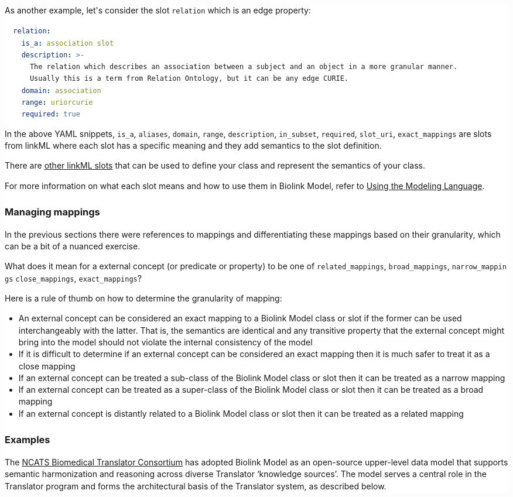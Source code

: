 
As another example, let's consider the slot `relation` which is an edge property:

```yaml
  relation:
    is_a: association slot
    description: >-
      The relation which describes an association between a subject and an object in a more granular manner.
      Usually this is a term from Relation Ontology, but it can be any edge CURIE.
    domain: association
    range: uriorcurie
    required: true
```

In the above YAML snippets, `is_a`, `aliases`, `domain`, `range`, `description`, `in_subset`, `required`, `slot_uri`, `exact_mappings` are slots from linkML where each slot has a specific meaning and they add semantics to the slot definition.

There are [other linkML slots](https://linkml.github.io/linkml-model/docs/ClassDefinition#Attributes) that can be used to define your class and represent the semantics of your class.

For more information on what each slot means and how to use them in Biolink Model, refer to [Using the Modeling Language](using-the-modeling-language.md).


### Managing mappings

In the previous sections there were references to mappings and differentiating these mappings based on their granularity, which can be a bit of a nuanced exercise.

What does it mean for a external concept (or predicate or property) to be one of `related_mappings`, `broad_mappings`, `narrow_mappings` `close_mappings`, `exact_mappings`?

Here is a rule of thumb on how to determine the granularity of mapping:
- An external concept can be considered an exact mapping to a Biolink Model class or slot if the former can be used interchangeably with the latter. That is, the semantics are identical and any transitive property that the external concept might bring into the model should not violate the internal consistency of the model
- If it is difficult to determine if an external concept can be considered an exact mapping then it is much safer to treat it as a close mapping
- If an external concept can be treated a sub-class of the Biolink Model class or slot then it can be treated as a narrow mapping
- If an external concept can be treated as a super-class of the Biolink Model class or slot then it can be treated as a broad mapping
- If an external concept is distantly related to a Biolink Model class or slot then it can be treated as a related mapping

### Examples

The [NCATS Biomedical Translator Consortium](https://ncats.nih.gov/translator) has adopted Biolink Model as an open-source upper-level data model that supports semantic harmonization and 
reasoning across diverse Translator ‘knowledge sources’. The model serves a central role in the Translator program and forms the 
architectural basis of the Translator system, as described below. 
